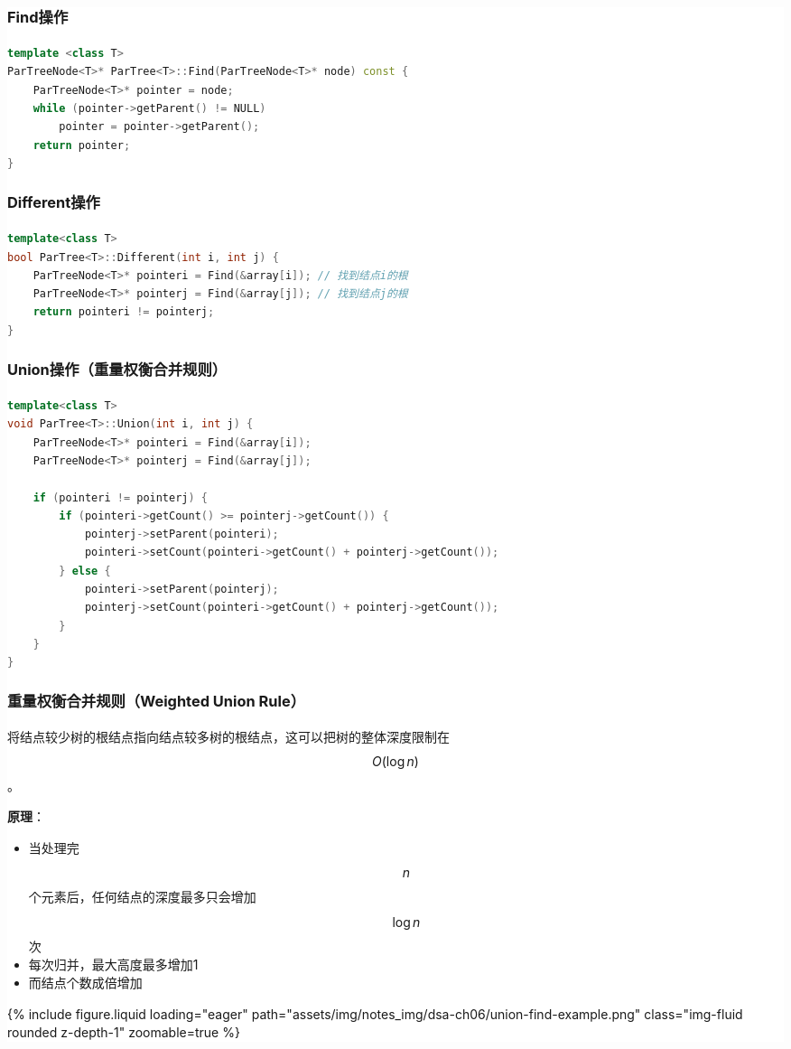 ### Find操作

```cpp
template <class T>
ParTreeNode<T>* ParTree<T>::Find(ParTreeNode<T>* node) const {
    ParTreeNode<T>* pointer = node;
    while (pointer->getParent() != NULL)
        pointer = pointer->getParent();
    return pointer;
}
```

### Different操作

```cpp
template<class T>
bool ParTree<T>::Different(int i, int j) {
    ParTreeNode<T>* pointeri = Find(&array[i]); // 找到结点i的根
    ParTreeNode<T>* pointerj = Find(&array[j]); // 找到结点j的根
    return pointeri != pointerj;
}
```

### Union操作（重量权衡合并规则）

```cpp
template<class T>
void ParTree<T>::Union(int i, int j) {
    ParTreeNode<T>* pointeri = Find(&array[i]);
    ParTreeNode<T>* pointerj = Find(&array[j]);

    if (pointeri != pointerj) {
        if (pointeri->getCount() >= pointerj->getCount()) {
            pointerj->setParent(pointeri);
            pointeri->setCount(pointeri->getCount() + pointerj->getCount());
        } else {
            pointeri->setParent(pointerj);
            pointerj->setCount(pointeri->getCount() + pointerj->getCount());
        }
    }
}
```

### 重量权衡合并规则（Weighted Union Rule）

将结点较少树的根结点指向结点较多树的根结点，这可以把树的整体深度限制在$$O(\log n)$$。

**原理**：

- 当处理完$$n$$个元素后，任何结点的深度最多只会增加$$\log n$$次
- 每次归并，最大高度最多增加1
- 而结点个数成倍增加

<div class="row mt-3">
    <div class="col-sm mt-3 mt-md-0">
        {% include figure.liquid loading="eager" path="assets/img/notes_img/dsa-ch06/union-find-example.png" class="img-fluid rounded z-depth-1" zoomable=true %}
    </div>
</div>
